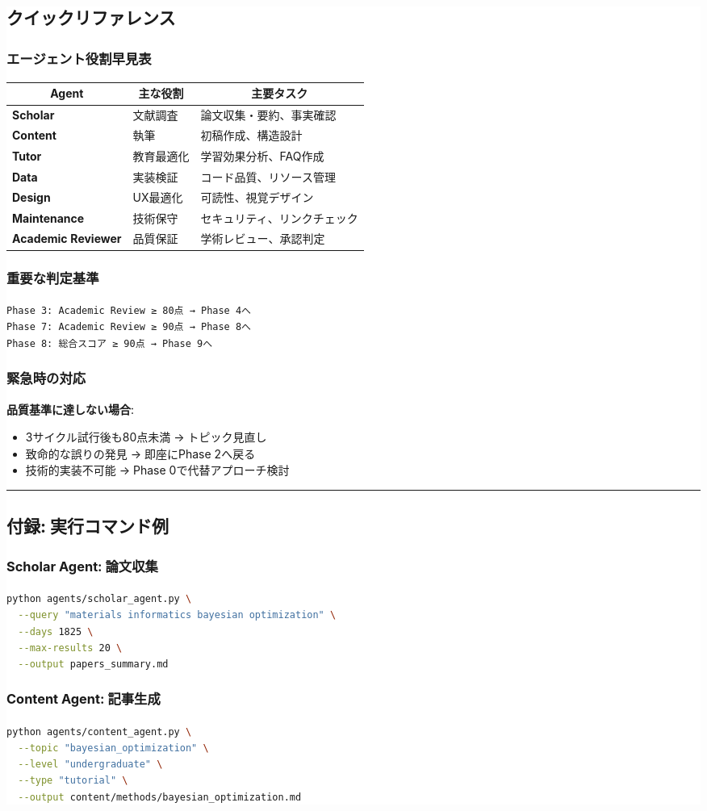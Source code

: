 
## クイックリファレンス

### エージェント役割早見表

| Agent | 主な役割 | 主要タスク |
|-------|---------|----------|
| **Scholar** | 文献調査 | 論文収集・要約、事実確認 |
| **Content** | 執筆 | 初稿作成、構造設計 |
| **Tutor** | 教育最適化 | 学習効果分析、FAQ作成 |
| **Data** | 実装検証 | コード品質、リソース管理 |
| **Design** | UX最適化 | 可読性、視覚デザイン |
| **Maintenance** | 技術保守 | セキュリティ、リンクチェック |
| **Academic Reviewer** | 品質保証 | 学術レビュー、承認判定 |

### 重要な判定基準

```
Phase 3: Academic Review ≥ 80点 → Phase 4へ
Phase 7: Academic Review ≥ 90点 → Phase 8へ
Phase 8: 総合スコア ≥ 90点 → Phase 9へ
```

### 緊急時の対応

**品質基準に達しない場合**:
- 3サイクル試行後も80点未満 → トピック見直し
- 致命的な誤りの発見 → 即座にPhase 2へ戻る
- 技術的実装不可能 → Phase 0で代替アプローチ検討

---

## 付録: 実行コマンド例

### Scholar Agent: 論文収集
```bash
python agents/scholar_agent.py \
  --query "materials informatics bayesian optimization" \
  --days 1825 \
  --max-results 20 \
  --output papers_summary.md
```

### Content Agent: 記事生成
```bash
python agents/content_agent.py \
  --topic "bayesian_optimization" \
  --level "undergraduate" \
  --type "tutorial" \
  --output content/methods/bayesian_optimization.md
```
